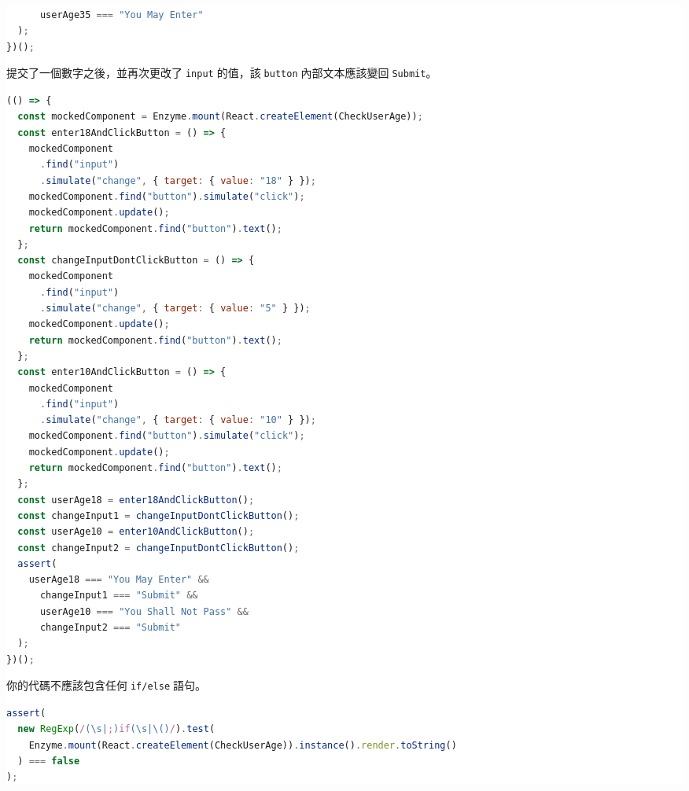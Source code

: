 ```js
      userAge35 === "You May Enter"
  );
})();
```

提交了一個數字之後，並再次更改了 `input` 的值，該 `button` 內部文本應該變回 `Submit`。

```js
(() => {
  const mockedComponent = Enzyme.mount(React.createElement(CheckUserAge));
  const enter18AndClickButton = () => {
    mockedComponent
      .find("input")
      .simulate("change", { target: { value: "18" } });
    mockedComponent.find("button").simulate("click");
    mockedComponent.update();
    return mockedComponent.find("button").text();
  };
  const changeInputDontClickButton = () => {
    mockedComponent
      .find("input")
      .simulate("change", { target: { value: "5" } });
    mockedComponent.update();
    return mockedComponent.find("button").text();
  };
  const enter10AndClickButton = () => {
    mockedComponent
      .find("input")
      .simulate("change", { target: { value: "10" } });
    mockedComponent.find("button").simulate("click");
    mockedComponent.update();
    return mockedComponent.find("button").text();
  };
  const userAge18 = enter18AndClickButton();
  const changeInput1 = changeInputDontClickButton();
  const userAge10 = enter10AndClickButton();
  const changeInput2 = changeInputDontClickButton();
  assert(
    userAge18 === "You May Enter" &&
      changeInput1 === "Submit" &&
      userAge10 === "You Shall Not Pass" &&
      changeInput2 === "Submit"
  );
})();
```

你的代碼不應該包含任何 `if/else` 語句。

```js
assert(
  new RegExp(/(\s|;)if(\s|\()/).test(
    Enzyme.mount(React.createElement(CheckUserAge)).instance().render.toString()
  ) === false
);
```
